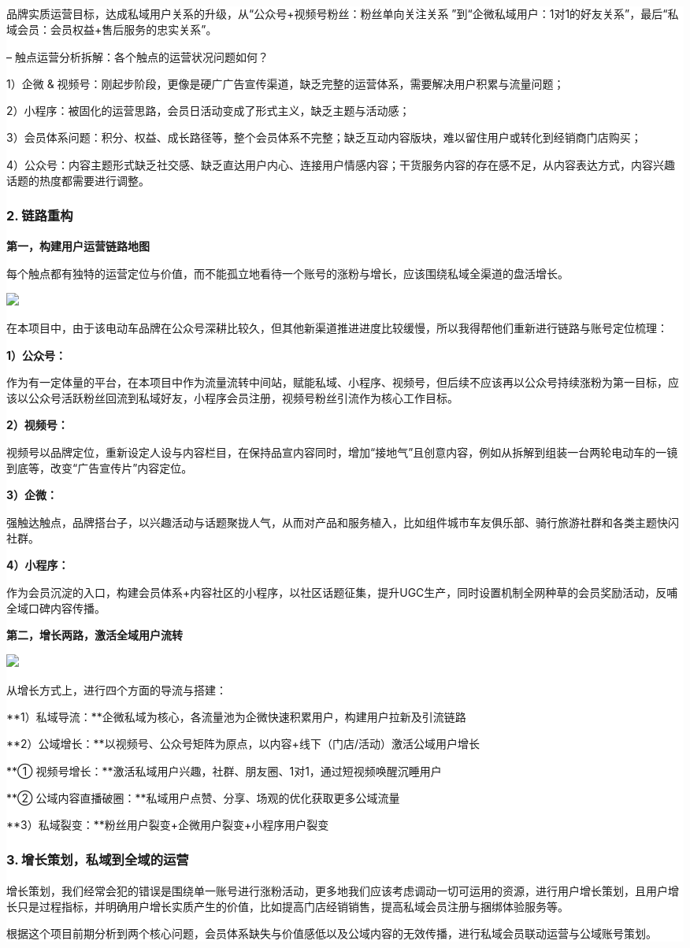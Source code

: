 品牌实质运营目标，达成私域用户关系的升级，从“公众号+视频号粉丝：粉丝单向关注关系 ”到“企微私域用户：1对1的好友关系”，最后“私域会员：会员权益+售后服务的忠实关系”。

– 触点运营分析拆解：各个触点的运营状况问题如何？

1）企微 & 视频号：刚起步阶段，更像是硬广广告宣传渠道，缺乏完整的运营体系，需要解决用户积累与流量问题；

2）小程序：被固化的运营思路，会员日活动变成了形式主义，缺乏主题与活动感；

3）会员体系问题：积分、权益、成长路径等，整个会员体系不完整；缺乏互动内容版块，难以留住用户或转化到经销商门店购买；

4）公众号：内容主题形式缺乏社交感、缺乏直达用户内心、连接用户情感内容；干货服务内容的存在感不足，从内容表达方式，内容兴趣话题的热度都需要进行调整。

### 2\. 链路重构

**第一，构建用户运营链路地图**

每个触点都有独特的运营定位与价值，而不能孤立地看待一个账号的涨粉与增长，应该围绕私域全渠道的盘活增长。

![](https://image.woshipm.com/wp-files/2024/04/6g6ZJ2GvcgeUxnCoDuXH.png)

在本项目中，由于该电动车品牌在公众号深耕比较久，但其他新渠道推进进度比较缓慢，所以我得帮他们重新进行链路与账号定位梳理：

**1）公众号：**

作为有一定体量的平台，在本项目中作为流量流转中间站，赋能私域、小程序、视频号，但后续不应该再以公众号持续涨粉为第一目标，应该以公众号活跃粉丝回流到私域好友，小程序会员注册，视频号粉丝引流作为核心工作目标。

**2）视频号：**

视频号以品牌定位，重新设定人设与内容栏目，在保持品宣内容同时，增加“接地气”且创意内容，例如从拆解到组装一台两轮电动车的一镜到底等，改变“广告宣传片”内容定位。

**3）企微：**

强触达触点，品牌搭台子，以兴趣活动与话题聚拢人气，从而对产品和服务植入，比如组件城市车友俱乐部、骑行旅游社群和各类主题快闪社群。

**4）小程序：**

作为会员沉淀的入口，构建会员体系+内容社区的小程序，以社区话题征集，提升UGC生产，同时设置机制全网种草的会员奖励活动，反哺全域口碑内容传播。

**第二，增长两路，激活全域用户流转**

![](https://image.woshipm.com/wp-files/2024/04/UIKPYJLXpMVtl6YImV2f.png)

从增长方式上，进行四个方面的导流与搭建：

**1）私域导流：**企微私域为核心，各流量池为企微快速积累用户，构建用户拉新及引流链路

**2）公域增长：**以视频号、公众号矩阵为原点，以内容+线下（门店/活动）激活公域用户增长

**① 视频号增长：**激活私域用户兴趣，社群、朋友圈、1对1，通过短视频唤醒沉睡用户

**② 公域内容直播破圈：**私域用户点赞、分享、场观的优化获取更多公域流量

**3）私域裂变：**粉丝用户裂变+企微用户裂变+小程序用户裂变

### 3\. 增长策划，私域到全域的运营

增长策划，我们经常会犯的错误是围绕单一账号进行涨粉活动，更多地我们应该考虑调动一切可运用的资源，进行用户增长策划，且用户增长只是过程指标，并明确用户增长实质产生的价值，比如提高门店经销销售，提高私域会员注册与捆绑体验服务等。

根据这个项目前期分析到两个核心问题，会员体系缺失与价值感低以及公域内容的无效传播，进行私域会员联动运营与公域账号策划。
